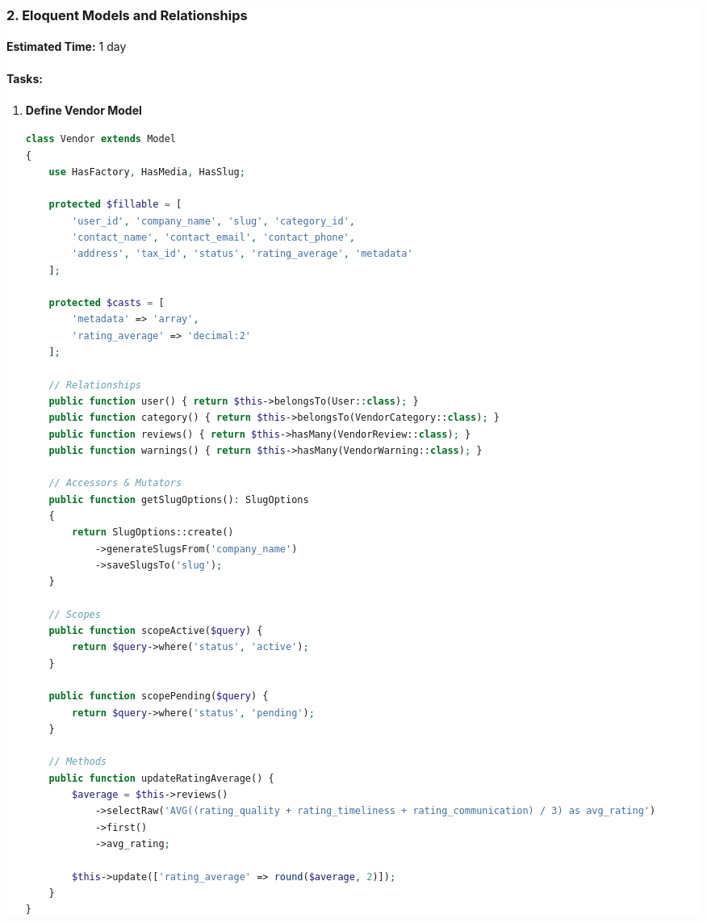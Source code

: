 ### 2. Eloquent Models and Relationships
**Estimated Time:** 1 day

#### Tasks:
1. **Define Vendor Model**
   ```php
   class Vendor extends Model
   {
       use HasFactory, HasMedia, HasSlug;
       
       protected $fillable = [
           'user_id', 'company_name', 'slug', 'category_id',
           'contact_name', 'contact_email', 'contact_phone',
           'address', 'tax_id', 'status', 'rating_average', 'metadata'
       ];
       
       protected $casts = [
           'metadata' => 'array',
           'rating_average' => 'decimal:2'
       ];
       
       // Relationships
       public function user() { return $this->belongsTo(User::class); }
       public function category() { return $this->belongsTo(VendorCategory::class); }
       public function reviews() { return $this->hasMany(VendorReview::class); }
       public function warnings() { return $this->hasMany(VendorWarning::class); }
       
       // Accessors & Mutators
       public function getSlugOptions(): SlugOptions
       {
           return SlugOptions::create()
               ->generateSlugsFrom('company_name')
               ->saveSlugsTo('slug');
       }
       
       // Scopes
       public function scopeActive($query) {
           return $query->where('status', 'active');
       }
       
       public function scopePending($query) {
           return $query->where('status', 'pending');
       }
       
       // Methods
       public function updateRatingAverage() {
           $average = $this->reviews()
               ->selectRaw('AVG((rating_quality + rating_timeliness + rating_communication) / 3) as avg_rating')
               ->first()
               ->avg_rating;
               
           $this->update(['rating_average' => round($average, 2)]);
       }
   }
   ```
